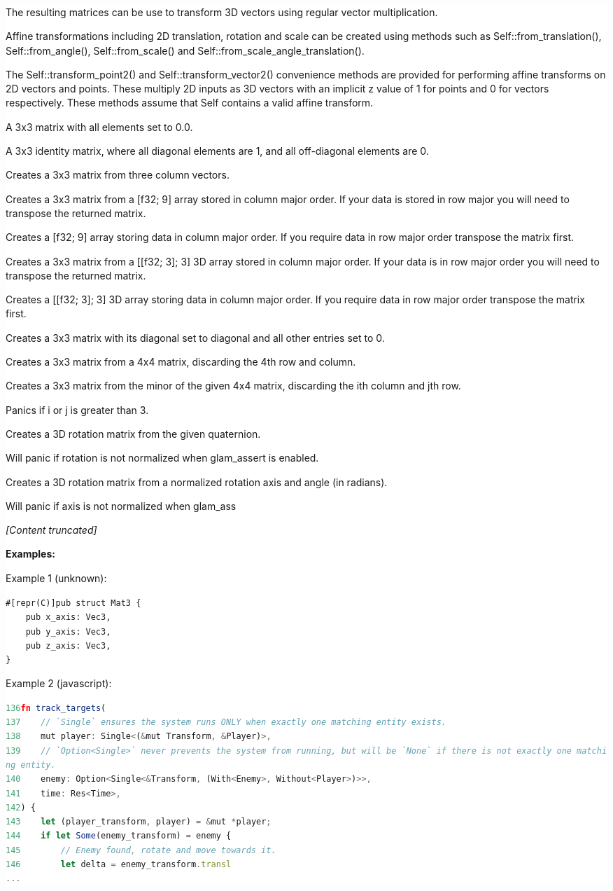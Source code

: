 The resulting matrices can be use to transform 3D vectors using regular vector multiplication.

Affine transformations including 2D translation, rotation and scale can be created using methods such as Self::from_translation(), Self::from_angle(), Self::from_scale() and Self::from_scale_angle_translation().

The Self::transform_point2() and Self::transform_vector2() convenience methods are provided for performing affine transforms on 2D vectors and points. These multiply 2D inputs as 3D vectors with an implicit z value of 1 for points and 0 for vectors respectively. These methods assume that Self contains a valid affine transform.

A 3x3 matrix with all elements set to 0.0.

A 3x3 identity matrix, where all diagonal elements are 1, and all off-diagonal elements are 0.

Creates a 3x3 matrix from three column vectors.

Creates a 3x3 matrix from a [f32; 9] array stored in column major order. If your data is stored in row major you will need to transpose the returned matrix.

Creates a [f32; 9] array storing data in column major order. If you require data in row major order transpose the matrix first.

Creates a 3x3 matrix from a [[f32; 3]; 3] 3D array stored in column major order. If your data is in row major order you will need to transpose the returned matrix.

Creates a [[f32; 3]; 3] 3D array storing data in column major order. If you require data in row major order transpose the matrix first.

Creates a 3x3 matrix with its diagonal set to diagonal and all other entries set to 0.

Creates a 3x3 matrix from a 4x4 matrix, discarding the 4th row and column.

Creates a 3x3 matrix from the minor of the given 4x4 matrix, discarding the ith column and jth row.

Panics if i or j is greater than 3.

Creates a 3D rotation matrix from the given quaternion.

Will panic if rotation is not normalized when glam_assert is enabled.

Creates a 3D rotation matrix from a normalized rotation axis and angle (in radians).

Will panic if axis is not normalized when glam_ass

*[Content truncated]*

**Examples:**

Example 1 (unknown):
```unknown
#[repr(C)]pub struct Mat3 {
    pub x_axis: Vec3,
    pub y_axis: Vec3,
    pub z_axis: Vec3,
}
```

Example 2 (javascript):
```javascript
136fn track_targets(
137    // `Single` ensures the system runs ONLY when exactly one matching entity exists.
138    mut player: Single<(&mut Transform, &Player)>,
139    // `Option<Single>` never prevents the system from running, but will be `None` if there is not exactly one matching entity.
140    enemy: Option<Single<&Transform, (With<Enemy>, Without<Player>)>>,
141    time: Res<Time>,
142) {
143    let (player_transform, player) = &mut *player;
144    if let Some(enemy_transform) = enemy {
145        // Enemy found, rotate and move towards it.
146        let delta = enemy_transform.transl
...
```